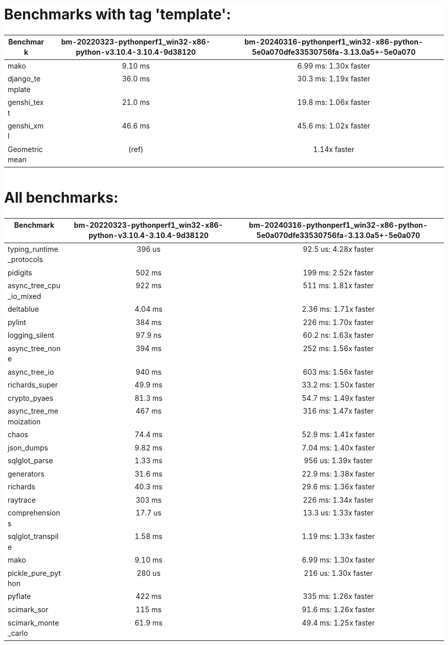 Benchmarks with tag 'template':
===============================

| Benchmark       | bm-20220323-pythonperf1_win32-x86-python-v3.10.4-3.10.4-9d38120 | bm-20240316-pythonperf1_win32-x86-python-5e0a070dfe33530756fa-3.13.0a5+-5e0a070 |
|-----------------|:---------------------------------------------------------------:|:-------------------------------------------------------------------------------:|
| mako            | 9.10 ms                                                         | 6.99 ms: 1.30x faster                                                           |
| django_template | 36.0 ms                                                         | 30.3 ms: 1.19x faster                                                           |
| genshi_text     | 21.0 ms                                                         | 19.8 ms: 1.06x faster                                                           |
| genshi_xml      | 46.6 ms                                                         | 45.6 ms: 1.02x faster                                                           |
| Geometric mean  | (ref)                                                           | 1.14x faster                                                                    |

All benchmarks:
===============

| Benchmark                | bm-20220323-pythonperf1_win32-x86-python-v3.10.4-3.10.4-9d38120 | bm-20240316-pythonperf1_win32-x86-python-5e0a070dfe33530756fa-3.13.0a5+-5e0a070 |
|--------------------------|:---------------------------------------------------------------:|:-------------------------------------------------------------------------------:|
| typing_runtime_protocols | 396 us                                                          | 92.5 us: 4.28x faster                                                           |
| pidigits                 | 502 ms                                                          | 199 ms: 2.52x faster                                                            |
| async_tree_cpu_io_mixed  | 922 ms                                                          | 511 ms: 1.81x faster                                                            |
| deltablue                | 4.04 ms                                                         | 2.36 ms: 1.71x faster                                                           |
| pylint                   | 384 ms                                                          | 226 ms: 1.70x faster                                                            |
| logging_silent           | 97.9 ns                                                         | 60.2 ns: 1.63x faster                                                           |
| async_tree_none          | 394 ms                                                          | 252 ms: 1.56x faster                                                            |
| async_tree_io            | 940 ms                                                          | 603 ms: 1.56x faster                                                            |
| richards_super           | 49.9 ms                                                         | 33.2 ms: 1.50x faster                                                           |
| crypto_pyaes             | 81.3 ms                                                         | 54.7 ms: 1.49x faster                                                           |
| async_tree_memoization   | 467 ms                                                          | 316 ms: 1.47x faster                                                            |
| chaos                    | 74.4 ms                                                         | 52.9 ms: 1.41x faster                                                           |
| json_dumps               | 9.82 ms                                                         | 7.04 ms: 1.40x faster                                                           |
| sqlglot_parse            | 1.33 ms                                                         | 956 us: 1.39x faster                                                            |
| generators               | 31.6 ms                                                         | 22.9 ms: 1.38x faster                                                           |
| richards                 | 40.3 ms                                                         | 29.6 ms: 1.36x faster                                                           |
| raytrace                 | 303 ms                                                          | 226 ms: 1.34x faster                                                            |
| comprehensions           | 17.7 us                                                         | 13.3 us: 1.33x faster                                                           |
| sqlglot_transpile        | 1.58 ms                                                         | 1.19 ms: 1.33x faster                                                           |
| mako                     | 9.10 ms                                                         | 6.99 ms: 1.30x faster                                                           |
| pickle_pure_python       | 280 us                                                          | 216 us: 1.30x faster                                                            |
| pyflate                  | 422 ms                                                          | 335 ms: 1.26x faster                                                            |
| scimark_sor              | 115 ms                                                          | 91.6 ms: 1.26x faster                                                           |
| scimark_monte_carlo      | 61.9 ms                                                         | 49.4 ms: 1.25x faster                                                           |